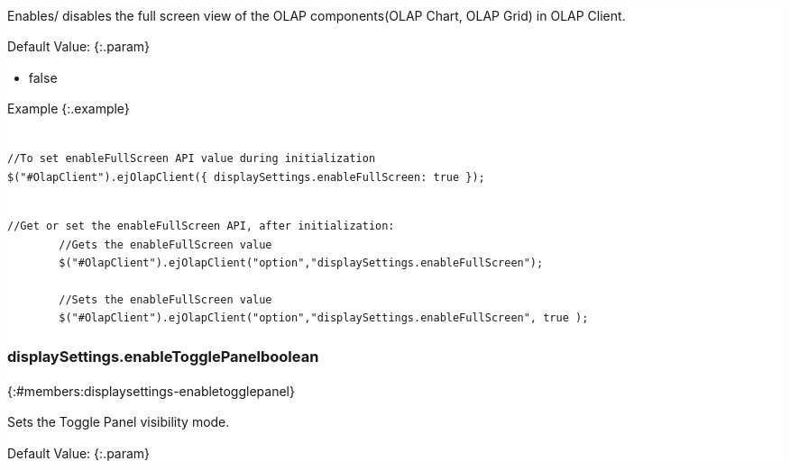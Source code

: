 
Enables/ disables the full screen view of the OLAP components(OLAP Chart, OLAP Grid) in OLAP Client.




Default Value:
{:.param}






* false








Example
{:.example}

<pre class="prettyprint">
<code> 
//To set enableFullScreen API value during initialization
$("#OlapClient").ejOlapClient({ displaySettings.enableFullScreen: true });</code>
</pre>
<pre class="prettyprint">
<code> 
//Get or set the enableFullScreen API, after initialization:
        //Gets the enableFullScreen value  
        $("#OlapClient").ejOlapClient("option","displaySettings.enableFullScreen");
                 
        //Sets the enableFullScreen value 
        $("#OlapClient").ejOlapClient("option","displaySettings.enableFullScreen", true ); </code>
</pre>






### displaySettings.enableTogglePanel<span class="type-signature type boolean">boolean</span>
{:#members:displaysettings-enabletogglepanel}








Sets the Toggle Panel visibility mode.




Default Value:
{:.param}




